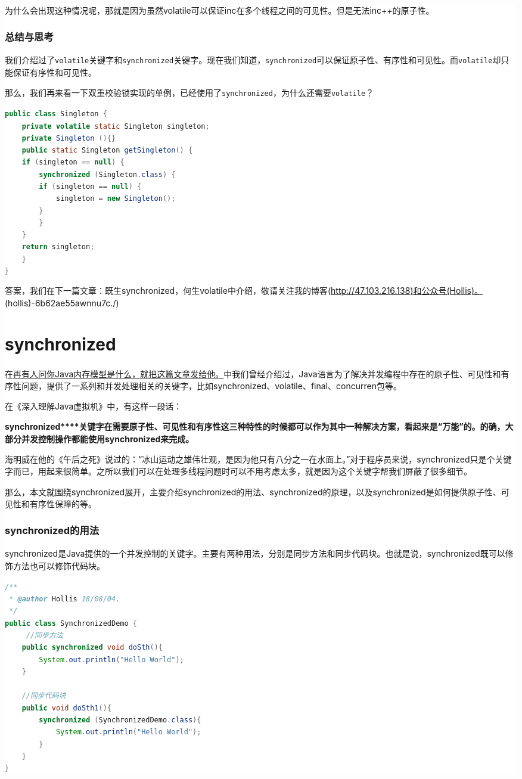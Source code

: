 为什么会出现这种情况呢，那就是因为虽然volatile可以保证inc在多个线程之间的可见性。但是无法inc++的原子性。

### 总结与思考

我们介绍过了`volatile`关键字和`synchronized`关键字。现在我们知道，`synchronized`可以保证原子性、有序性和可见性。而`volatile`却只能保证有序性和可见性。

那么，我们再来看一下双重校验锁实现的单例，已经使用了`synchronized`，为什么还需要`volatile`？

```java
public class Singleton {  
    private volatile static Singleton singleton;  
    private Singleton (){}  
    public static Singleton getSingleton() {  
    if (singleton == null) {  
        synchronized (Singleton.class) {  
        if (singleton == null) {  
            singleton = new Singleton();  
        }  
        }  
    }  
    return singleton;  
    }  
}
```

答案，我们在下一篇文章：既生synchronized，何生volatile中介绍，敬请关注我的博客([http://47.103.216.138)和公众号(Hollis)。](http://47.103.216.xn--138)(hollis)-6b62ae55awnnu7c./)



# synchronized

在[再有人问你Java内存模型是什么，就把这篇文章发给他。](http://www.hollischuang.com/archives/2550)中我们曾经介绍过，Java语言为了解决并发编程中存在的原子性、可见性和有序性问题，提供了一系列和并发处理相关的关键字，比如synchronized、volatile、final、concurren包等。

在《深入理解Java虚拟机》中，有这样一段话：

**synchronized****关键字在需要原子性、可见性和有序性这三种特性的时候都可以作为其中一种解决方案，看起来是“万能”的。的确，大部分并发控制操作都能使用synchronized来完成。**

海明威在他的《午后之死》说过的：“冰山运动之雄伟壮观，是因为他只有八分之一在水面上。”对于程序员来说，synchronized只是个关键字而已，用起来很简单。之所以我们可以在处理多线程问题时可以不用考虑太多，就是因为这个关键字帮我们屏蔽了很多细节。

那么，本文就围绕synchronized展开，主要介绍synchronized的用法、synchronized的原理，以及synchronized是如何提供原子性、可见性和有序性保障的等。

### synchronized的用法

synchronized是Java提供的一个并发控制的关键字。主要有两种用法，分别是同步方法和同步代码块。也就是说，synchronized既可以修饰方法也可以修饰代码块。

```java
/**
 * @author Hollis 18/08/04.
 */
public class SynchronizedDemo {
     //同步方法
    public synchronized void doSth(){
        System.out.println("Hello World");
    }

    //同步代码块
    public void doSth1(){
        synchronized (SynchronizedDemo.class){
            System.out.println("Hello World");
        }
    }
}
```
